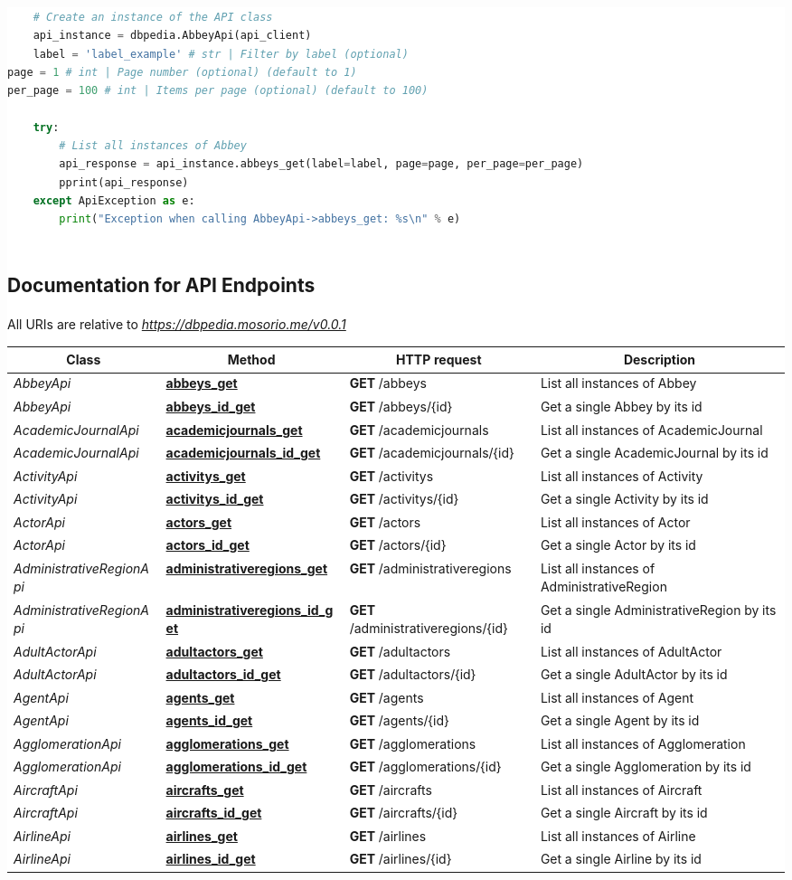 ```python
    # Create an instance of the API class
    api_instance = dbpedia.AbbeyApi(api_client)
    label = 'label_example' # str | Filter by label (optional)
page = 1 # int | Page number (optional) (default to 1)
per_page = 100 # int | Items per page (optional) (default to 100)

    try:
        # List all instances of Abbey
        api_response = api_instance.abbeys_get(label=label, page=page, per_page=per_page)
        pprint(api_response)
    except ApiException as e:
        print("Exception when calling AbbeyApi->abbeys_get: %s\n" % e)
    
```

## Documentation for API Endpoints

All URIs are relative to *https://dbpedia.mosorio.me/v0.0.1*

Class | Method | HTTP request | Description
------------ | ------------- | ------------- | -------------
*AbbeyApi* | [**abbeys_get**](docs/AbbeyApi.md#abbeys_get) | **GET** /abbeys | List all instances of Abbey
*AbbeyApi* | [**abbeys_id_get**](docs/AbbeyApi.md#abbeys_id_get) | **GET** /abbeys/{id} | Get a single Abbey by its id
*AcademicJournalApi* | [**academicjournals_get**](docs/AcademicJournalApi.md#academicjournals_get) | **GET** /academicjournals | List all instances of AcademicJournal
*AcademicJournalApi* | [**academicjournals_id_get**](docs/AcademicJournalApi.md#academicjournals_id_get) | **GET** /academicjournals/{id} | Get a single AcademicJournal by its id
*ActivityApi* | [**activitys_get**](docs/ActivityApi.md#activitys_get) | **GET** /activitys | List all instances of Activity
*ActivityApi* | [**activitys_id_get**](docs/ActivityApi.md#activitys_id_get) | **GET** /activitys/{id} | Get a single Activity by its id
*ActorApi* | [**actors_get**](docs/ActorApi.md#actors_get) | **GET** /actors | List all instances of Actor
*ActorApi* | [**actors_id_get**](docs/ActorApi.md#actors_id_get) | **GET** /actors/{id} | Get a single Actor by its id
*AdministrativeRegionApi* | [**administrativeregions_get**](docs/AdministrativeRegionApi.md#administrativeregions_get) | **GET** /administrativeregions | List all instances of AdministrativeRegion
*AdministrativeRegionApi* | [**administrativeregions_id_get**](docs/AdministrativeRegionApi.md#administrativeregions_id_get) | **GET** /administrativeregions/{id} | Get a single AdministrativeRegion by its id
*AdultActorApi* | [**adultactors_get**](docs/AdultActorApi.md#adultactors_get) | **GET** /adultactors | List all instances of AdultActor
*AdultActorApi* | [**adultactors_id_get**](docs/AdultActorApi.md#adultactors_id_get) | **GET** /adultactors/{id} | Get a single AdultActor by its id
*AgentApi* | [**agents_get**](docs/AgentApi.md#agents_get) | **GET** /agents | List all instances of Agent
*AgentApi* | [**agents_id_get**](docs/AgentApi.md#agents_id_get) | **GET** /agents/{id} | Get a single Agent by its id
*AgglomerationApi* | [**agglomerations_get**](docs/AgglomerationApi.md#agglomerations_get) | **GET** /agglomerations | List all instances of Agglomeration
*AgglomerationApi* | [**agglomerations_id_get**](docs/AgglomerationApi.md#agglomerations_id_get) | **GET** /agglomerations/{id} | Get a single Agglomeration by its id
*AircraftApi* | [**aircrafts_get**](docs/AircraftApi.md#aircrafts_get) | **GET** /aircrafts | List all instances of Aircraft
*AircraftApi* | [**aircrafts_id_get**](docs/AircraftApi.md#aircrafts_id_get) | **GET** /aircrafts/{id} | Get a single Aircraft by its id
*AirlineApi* | [**airlines_get**](docs/AirlineApi.md#airlines_get) | **GET** /airlines | List all instances of Airline
*AirlineApi* | [**airlines_id_get**](docs/AirlineApi.md#airlines_id_get) | **GET** /airlines/{id} | Get a single Airline by its id
